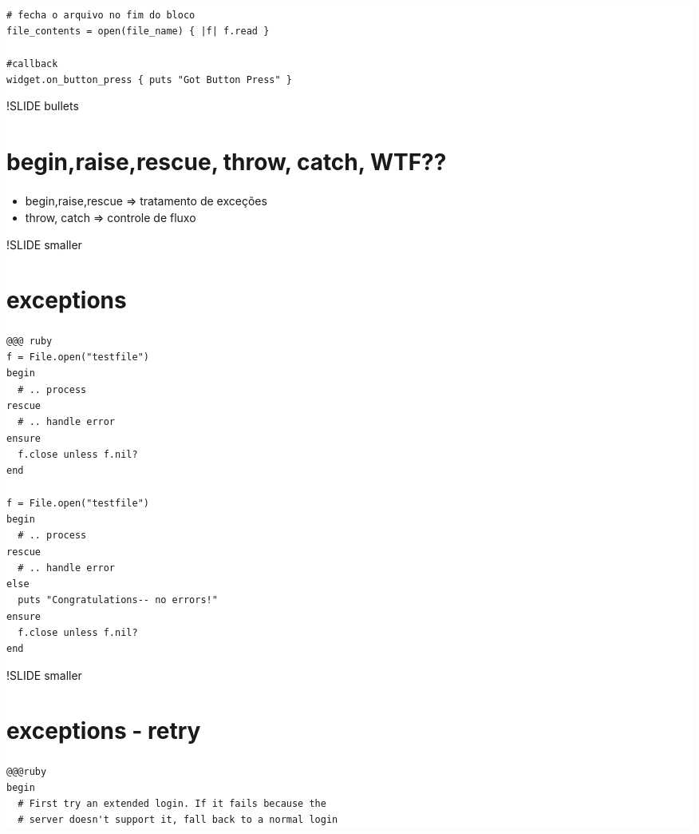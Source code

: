 	# fecha o arquivo no fim do bloco	
	file_contents = open(file_name) { |f| f.read }

	#callback
	widget.on_button_press { puts "Got Button Press" }

!SLIDE bullets
# begin,raise,rescue, throw, catch, WTF?? #
* begin,raise,rescue => tratamento de exceções
* throw, catch => controle de fluxo

!SLIDE smaller
# exceptions #

	@@@ ruby
	f = File.open("testfile")
	begin
	  # .. process
	rescue
	  # .. handle error
	ensure
	  f.close unless f.nil?
	end

	f = File.open("testfile")
	begin
	  # .. process
	rescue
	  # .. handle error
	else
	  puts "Congratulations-- no errors!"
	ensure
	  f.close unless f.nil?
	end

!SLIDE smaller
# exceptions - retry #

	@@@ruby
	begin
	  # First try an extended login. If it fails because the
	  # server doesn't support it, fall back to a normal login
